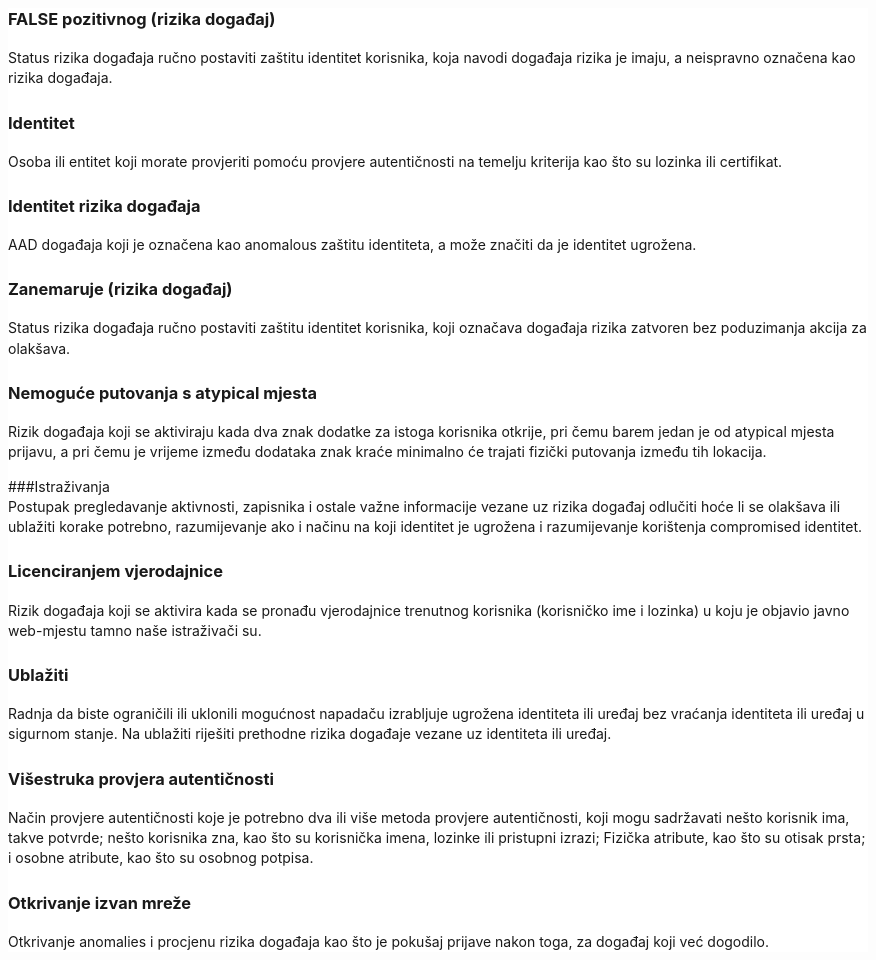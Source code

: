 ### <a name="false-positive-risk-event"></a>FALSE pozitivnog (rizika događaj) 
Status rizika događaja ručno postaviti zaštitu identitet korisnika, koja navodi događaja rizika je imaju, a neispravno označena kao rizika događaja.

### <a name="identity"></a>Identitet    
Osoba ili entitet koji morate provjeriti pomoću provjere autentičnosti na temelju kriterija kao što su lozinka ili certifikat.

### <a name="identity-risk-event"></a>Identitet rizika događaja     
AAD događaja koji je označena kao anomalous zaštitu identiteta, a može značiti da je identitet ugrožena.

### <a name="ignored-risk-event"></a>Zanemaruje (rizika događaj)    
Status rizika događaja ručno postaviti zaštitu identitet korisnika, koji označava događaja rizika zatvoren bez poduzimanja akcija za olakšava.

### <a name="impossible-travel-from-atypical-locations"></a>Nemoguće putovanja s atypical mjesta   
Rizik događaja koji se aktiviraju kada dva znak dodatke za istoga korisnika otkrije, pri čemu barem jedan je od atypical mjesta prijavu, a pri čemu je vrijeme između dodataka znak kraće minimalno će trajati fizički putovanja između tih lokacija.  

###<a name="investigation"></a>Istraživanja    
Postupak pregledavanje aktivnosti, zapisnika i ostale važne informacije vezane uz rizika događaj odlučiti hoće li se olakšava ili ublažiti korake potrebno, razumijevanje ako i načinu na koji identitet je ugrožena i razumijevanje korištenja compromised identitet.

### <a name="leaked-credentials"></a>Licenciranjem vjerodajnice  

Rizik događaja koji se aktivira kada se pronađu vjerodajnice trenutnog korisnika (korisničko ime i lozinka) u koju je objavio javno web-mjestu tamno naše istraživači su.

### <a name="mitigation"></a>Ublažiti  
Radnja da biste ograničili ili uklonili mogućnost napadaču izrabljuje ugrožena identiteta ili uređaj bez vraćanja identiteta ili uređaj u sigurnom stanje. Na ublažiti riješiti prethodne rizika događaje vezane uz identiteta ili uređaj.

### <a name="multi-factor-authentication"></a>Višestruka provjera autentičnosti 
Način provjere autentičnosti koje je potrebno dva ili više metoda provjere autentičnosti, koji mogu sadržavati nešto korisnik ima, takve potvrde; nešto korisnika zna, kao što su korisnička imena, lozinke ili pristupni izrazi; Fizička atribute, kao što su otisak prsta; i osobne atribute, kao što su osobnog potpisa.

### <a name="offline-detection"></a>Otkrivanje izvan mreže   
Otkrivanje anomalies i procjenu rizika događaja kao što je pokušaj prijave nakon toga, za događaj koji već dogodilo.
